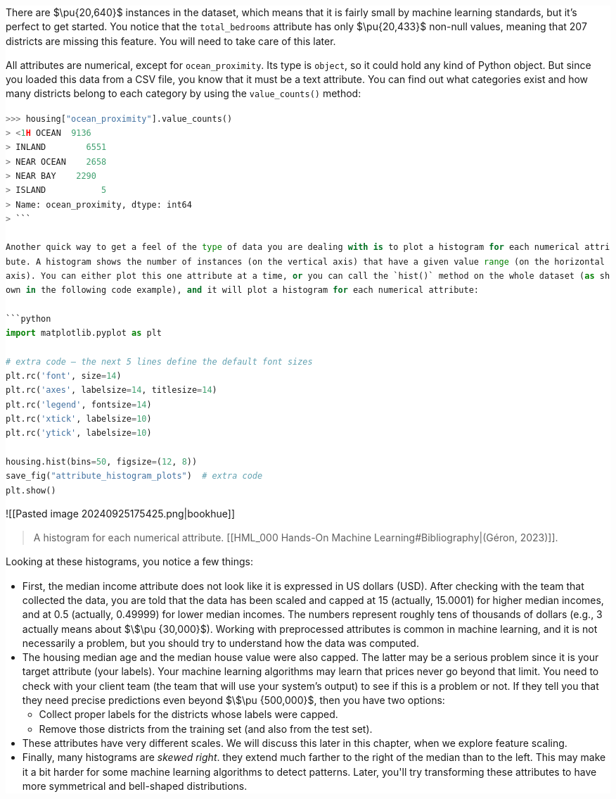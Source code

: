 There are $\pu{20,640}$ instances in the dataset, which means that it is fairly small by machine learning standards, but it’s perfect to get started. You notice that the `total_bedrooms` attribute has only $\pu{20,433}$ non-null values, meaning that $207$ districts are missing this feature. You will need to take care of this later.

All attributes are numerical, except for `ocean_proximity`. Its type is `object`, so it could hold any kind of Python object. But since you loaded this data from a CSV file, you know that it must be a text attribute. You can find out what categories exist and how many districts belong to each category by using the `value_counts()` method:

```python
>>> housing["ocean_proximity"].value_counts()
> <1H OCEAN	 9136
> INLAND		6551
> NEAR OCEAN	2658
> NEAR BAY	  2290
> ISLAND		   5
> Name: ocean_proximity, dtype: int64
> ```

Another quick way to get a feel of the type of data you are dealing with is to plot a histogram for each numerical attribute. A histogram shows the number of instances (on the vertical axis) that have a given value range (on the horizontal axis). You can either plot this one attribute at a time, or you can call the `hist()` method on the whole dataset (as shown in the following code example), and it will plot a histogram for each numerical attribute:

```python
import matplotlib.pyplot as plt

# extra code – the next 5 lines define the default font sizes
plt.rc('font', size=14)
plt.rc('axes', labelsize=14, titlesize=14)
plt.rc('legend', fontsize=14)
plt.rc('xtick', labelsize=10)
plt.rc('ytick', labelsize=10)

housing.hist(bins=50, figsize=(12, 8))
save_fig("attribute_histogram_plots")  # extra code
plt.show()
```


![[Pasted image 20240925175425.png|bookhue]]
>A histogram for each numerical attribute. [[HML_000 Hands-On Machine Learning#Bibliography|(Géron, 2023)]].

Looking at these histograms, you notice a few things:
- First, the median income attribute does not look like it is expressed in US dollars (USD). After checking with the team that collected the data, you are told that the data has been scaled and capped at $15$ (actually, $15.0001$) for higher median incomes, and at $0.5$ (actually, $0.49999$) for lower median incomes. The numbers represent roughly tens of thousands of dollars (e.g., $3$ actually means about $\$\pu {30,000}$). Working with preprocessed attributes is common in machine learning, and it is not necessarily a problem, but you should try to understand how the data was computed.
- The housing median age and the median house value were also capped. The latter may be a serious problem since it is your target attribute (your labels). Your machine learning algorithms may learn that prices never go beyond that limit. You need to check with your client team (the team that will use your system’s output) to see if this is a problem or not. If they tell you that they need precise predictions even beyond $\$\pu {500,000}$, then you have two options:
	- Collect proper labels for the districts whose labels were capped.
	- Remove those districts from the training set (and also from the test set).
- These attributes have very different scales. We will discuss this later in this chapter, when we explore feature scaling.
- Finally, many histograms are *skewed right*. they extend much farther to the right of the median than to the left. This may make it a bit harder for some machine learning algorithms to detect patterns. Later, you'll try transforming these attributes to have more symmetrical and bell-shaped distributions.